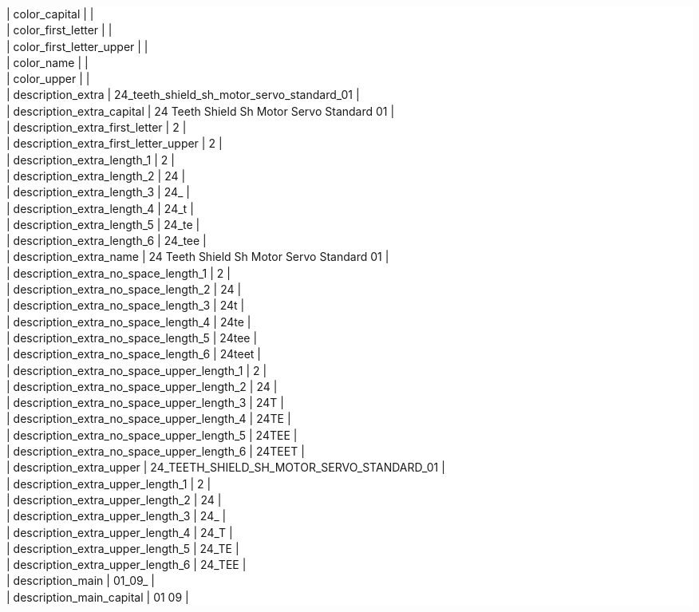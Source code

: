 | color_capital |  |  
| color_first_letter |  |  
| color_first_letter_upper |  |  
| color_name |  |  
| color_upper |  |  
| description_extra | 24_teeth_shield_sh_motor_servo_standard_01 |  
| description_extra_capital | 24 Teeth Shield Sh Motor Servo Standard 01 |  
| description_extra_first_letter | 2 |  
| description_extra_first_letter_upper | 2 |  
| description_extra_length_1 | 2 |  
| description_extra_length_2 | 24 |  
| description_extra_length_3 | 24_ |  
| description_extra_length_4 | 24_t |  
| description_extra_length_5 | 24_te |  
| description_extra_length_6 | 24_tee |  
| description_extra_name | 24 Teeth Shield Sh Motor Servo Standard 01 |  
| description_extra_no_space_length_1 | 2 |  
| description_extra_no_space_length_2 | 24 |  
| description_extra_no_space_length_3 | 24t |  
| description_extra_no_space_length_4 | 24te |  
| description_extra_no_space_length_5 | 24tee |  
| description_extra_no_space_length_6 | 24teet |  
| description_extra_no_space_upper_length_1 | 2 |  
| description_extra_no_space_upper_length_2 | 24 |  
| description_extra_no_space_upper_length_3 | 24T |  
| description_extra_no_space_upper_length_4 | 24TE |  
| description_extra_no_space_upper_length_5 | 24TEE |  
| description_extra_no_space_upper_length_6 | 24TEET |  
| description_extra_upper | 24_TEETH_SHIELD_SH_MOTOR_SERVO_STANDARD_01 |  
| description_extra_upper_length_1 | 2 |  
| description_extra_upper_length_2 | 24 |  
| description_extra_upper_length_3 | 24_ |  
| description_extra_upper_length_4 | 24_T |  
| description_extra_upper_length_5 | 24_TE |  
| description_extra_upper_length_6 | 24_TEE |  
| description_main | 01_09_ |  
| description_main_capital | 01 09  |  